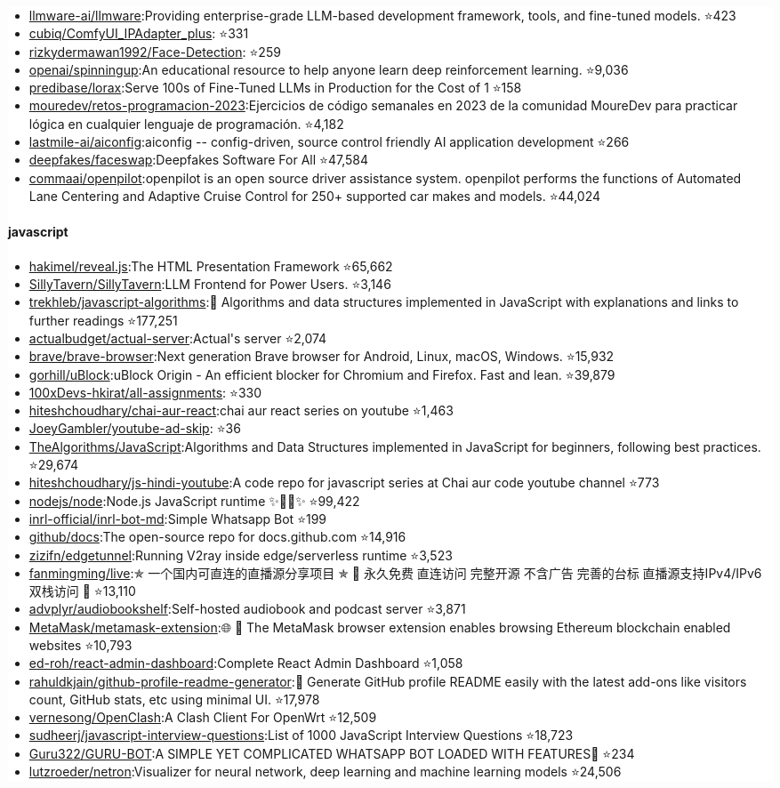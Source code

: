 * [llmware-ai/llmware](https://github.com/llmware-ai/llmware):Providing enterprise-grade LLM-based development framework, tools, and fine-tuned models. ⭐423
* [cubiq/ComfyUI_IPAdapter_plus](https://github.com/cubiq/ComfyUI_IPAdapter_plus): ⭐331
* [rizkydermawan1992/Face-Detection](https://github.com/rizkydermawan1992/Face-Detection): ⭐259
* [openai/spinningup](https://github.com/openai/spinningup):An educational resource to help anyone learn deep reinforcement learning. ⭐9,036
* [predibase/lorax](https://github.com/predibase/lorax):Serve 100s of Fine-Tuned LLMs in Production for the Cost of 1 ⭐158
* [mouredev/retos-programacion-2023](https://github.com/mouredev/retos-programacion-2023):Ejercicios de código semanales en 2023 de la comunidad MoureDev para practicar lógica en cualquier lenguaje de programación. ⭐4,182
* [lastmile-ai/aiconfig](https://github.com/lastmile-ai/aiconfig):aiconfig -- config-driven, source control friendly AI application development ⭐266
* [deepfakes/faceswap](https://github.com/deepfakes/faceswap):Deepfakes Software For All ⭐47,584
* [commaai/openpilot](https://github.com/commaai/openpilot):openpilot is an open source driver assistance system. openpilot performs the functions of Automated Lane Centering and Adaptive Cruise Control for 250+ supported car makes and models. ⭐44,024

#### javascript
* [hakimel/reveal.js](https://github.com/hakimel/reveal.js):The HTML Presentation Framework ⭐65,662
* [SillyTavern/SillyTavern](https://github.com/SillyTavern/SillyTavern):LLM Frontend for Power Users. ⭐3,146
* [trekhleb/javascript-algorithms](https://github.com/trekhleb/javascript-algorithms):📝 Algorithms and data structures implemented in JavaScript with explanations and links to further readings ⭐177,251
* [actualbudget/actual-server](https://github.com/actualbudget/actual-server):Actual's server ⭐2,074
* [brave/brave-browser](https://github.com/brave/brave-browser):Next generation Brave browser for Android, Linux, macOS, Windows. ⭐15,932
* [gorhill/uBlock](https://github.com/gorhill/uBlock):uBlock Origin - An efficient blocker for Chromium and Firefox. Fast and lean. ⭐39,879
* [100xDevs-hkirat/all-assignments](https://github.com/100xDevs-hkirat/all-assignments): ⭐330
* [hiteshchoudhary/chai-aur-react](https://github.com/hiteshchoudhary/chai-aur-react):chai aur react series on youtube ⭐1,463
* [JoeyGambler/youtube-ad-skip](https://github.com/JoeyGambler/youtube-ad-skip): ⭐36
* [TheAlgorithms/JavaScript](https://github.com/TheAlgorithms/JavaScript):Algorithms and Data Structures implemented in JavaScript for beginners, following best practices. ⭐29,674
* [hiteshchoudhary/js-hindi-youtube](https://github.com/hiteshchoudhary/js-hindi-youtube):A code repo for javascript series at Chai aur code youtube channel ⭐773
* [nodejs/node](https://github.com/nodejs/node):Node.js JavaScript runtime ✨🐢🚀✨ ⭐99,422
* [inrl-official/inrl-bot-md](https://github.com/inrl-official/inrl-bot-md):Simple Whatsapp Bot ⭐199
* [github/docs](https://github.com/github/docs):The open-source repo for docs.github.com ⭐14,916
* [zizifn/edgetunnel](https://github.com/zizifn/edgetunnel):Running V2ray inside edge/serverless runtime ⭐3,523
* [fanmingming/live](https://github.com/fanmingming/live):✯ 一个国内可直连的直播源分享项目 ✯ 🔕 永久免费 直连访问 完整开源 不含广告 完善的台标 直播源支持IPv4/IPv6双栈访问 🔕 ⭐13,110
* [advplyr/audiobookshelf](https://github.com/advplyr/audiobookshelf):Self-hosted audiobook and podcast server ⭐3,871
* [MetaMask/metamask-extension](https://github.com/MetaMask/metamask-extension):🌐 🔌 The MetaMask browser extension enables browsing Ethereum blockchain enabled websites ⭐10,793
* [ed-roh/react-admin-dashboard](https://github.com/ed-roh/react-admin-dashboard):Complete React Admin Dashboard ⭐1,058
* [rahuldkjain/github-profile-readme-generator](https://github.com/rahuldkjain/github-profile-readme-generator):🚀 Generate GitHub profile README easily with the latest add-ons like visitors count, GitHub stats, etc using minimal UI. ⭐17,978
* [vernesong/OpenClash](https://github.com/vernesong/OpenClash):A Clash Client For OpenWrt ⭐12,509
* [sudheerj/javascript-interview-questions](https://github.com/sudheerj/javascript-interview-questions):List of 1000 JavaScript Interview Questions ⭐18,723
* [Guru322/GURU-BOT](https://github.com/Guru322/GURU-BOT):A SIMPLE YET COMPLICATED WHATSAPP BOT LOADED WITH FEATURES🚩 ⭐234
* [lutzroeder/netron](https://github.com/lutzroeder/netron):Visualizer for neural network, deep learning and machine learning models ⭐24,506